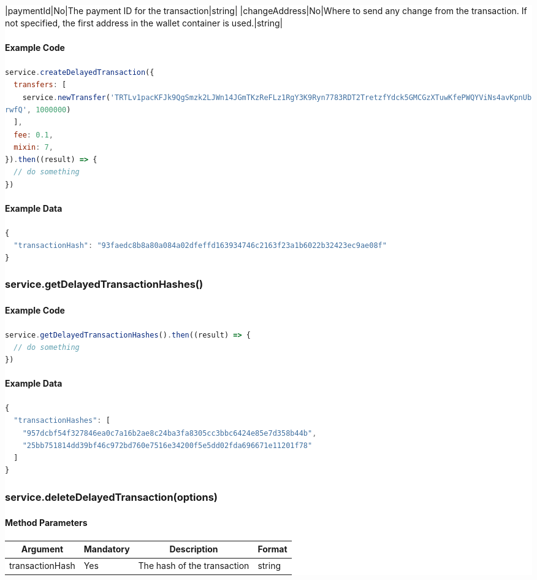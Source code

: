 |paymentId|No|The payment ID for the transaction|string|
|changeAddress|No|Where to send any change from the transaction. If not specified, the first address in the wallet container is used.|string|

#### Example Code

```javascript
service.createDelayedTransaction({
  transfers: [
    service.newTransfer('TRTLv1pacKFJk9QgSmzk2LJWn14JGmTKzReFLz1RgY3K9Ryn7783RDT2TretzfYdck5GMCGzXTuwKfePWQYViNs4avKpnUbrwfQ', 1000000)
  ],
  fee: 0.1,
  mixin: 7,
}).then((result) => {
  // do something
})
```

#### Example Data

```javascript
{
  "transactionHash": "93faedc8b8a80a084a02dfeffd163934746c2163f23a1b6022b32423ec9ae08f"
}
```

### service.getDelayedTransactionHashes()

#### Example Code

```javascript
service.getDelayedTransactionHashes().then((result) => {
  // do something
})
```

#### Example Data

```javascript
{
  "transactionHashes": [
    "957dcbf54f327846ea0c7a16b2ae8c24ba3fa8305cc3bbc6424e85e7d358b44b",
    "25bb751814dd39bf46c972bd760e7516e34200f5e5dd02fda696671e11201f78"
  ]
}
```

### service.deleteDelayedTransaction(options)

#### Method Parameters

|Argument|Mandatory|Description|Format|
|---|---|---|---|
|transactionHash|Yes|The hash of the transaction|string|
